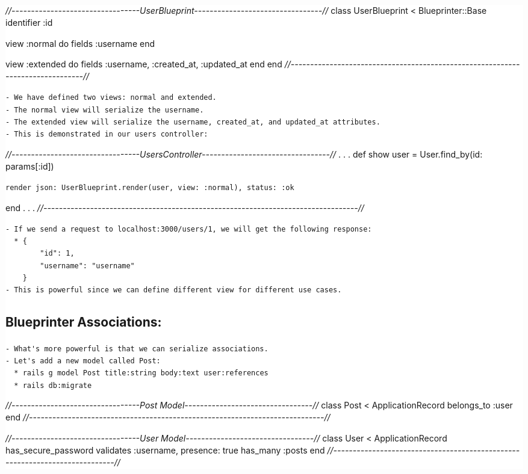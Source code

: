 *//---------------------------------UserBlueprint---------------------------------//*
class UserBlueprint < Blueprinter::Base
  identifier :id

  view :normal do
    fields :username
  end

  view :extended do
    fields :username, :created_at, :updated_at
  end
end
*//-------------------------------------------------------------------------------//* 

    - We have defined two views: normal and extended.
    - The normal view will serialize the username.
    - The extended view will serialize the username, created_at, and updated_at attributes.
    - This is demonstrated in our users controller:

*//---------------------------------UsersController---------------------------------//*
.
.
.
  def show 
    user = User.find_by(id: params[:id])

    render json: UserBlueprint.render(user, view: :normal), status: :ok
  end
.
.
.
*//---------------------------------------------------------------------------------//* 

    - If we send a request to localhost:3000/users/1, we will get the following response:
      * {
            "id": 1,
            "username": "username"
        } 
    - This is powerful since we can define different view for different use cases.

## Blueprinter Associations:
    - What's more powerful is that we can serialize associations.
    - Let's add a new model called Post:
      * rails g model Post title:string body:text user:references
      * rails db:migrate

*//---------------------------------Post Model---------------------------------//*
class Post < ApplicationRecord
  belongs_to :user
end
*//----------------------------------------------------------------------------//* 

*//---------------------------------User Model---------------------------------//*
class User < ApplicationRecord
  has_secure_password
  validates :username, presence: true
  has_many :posts
end
*//----------------------------------------------------------------------------//*
